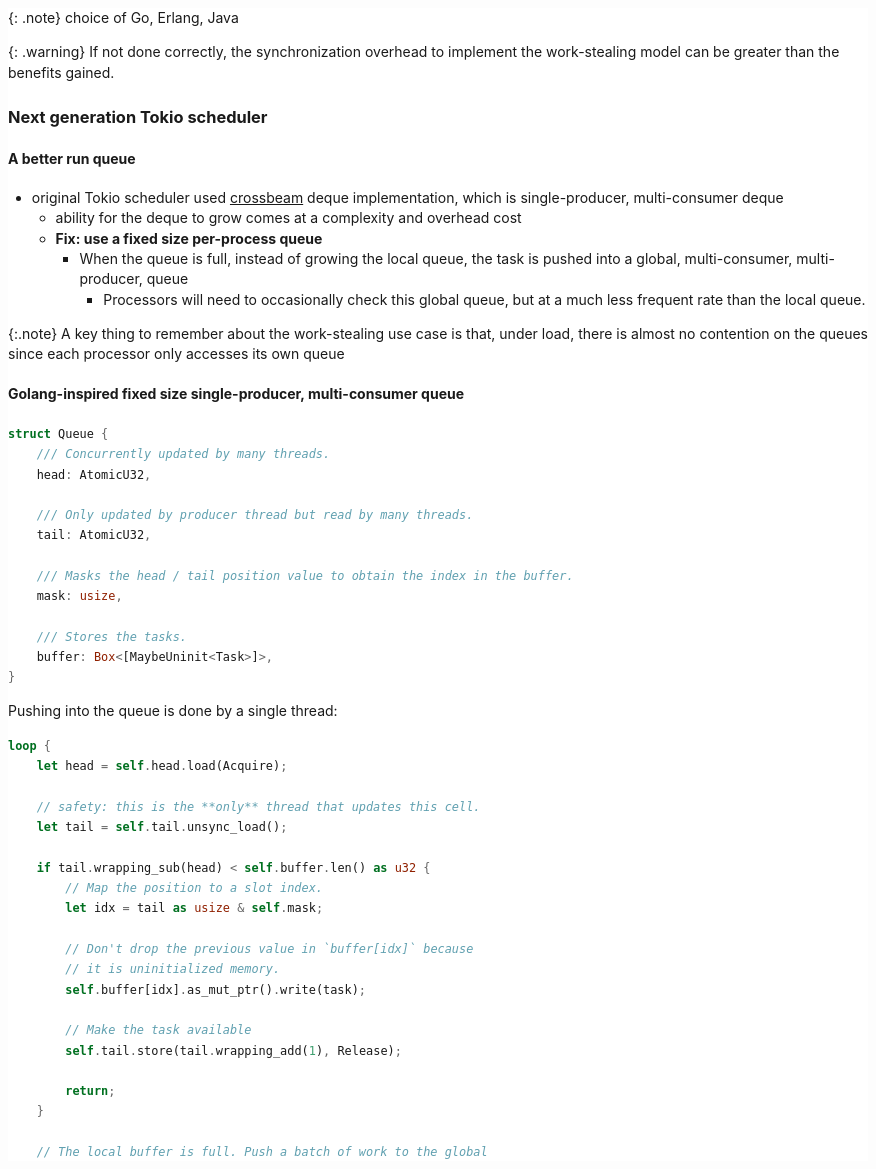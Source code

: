 {: .note}
choice of Go, Erlang, Java

{: .warning}
If not done correctly, the synchronization overhead to implement the work-stealing model can be greater than the benefits gained.

### Next generation Tokio scheduler

#### A better run queue
- original Tokio scheduler used [crossbeam](https://github.com/crossbeam-rs/crossbeam) deque implementation, which is single-producer, multi-consumer deque
    - ability for the deque to grow comes at a complexity and overhead cost
    - **Fix: use a fixed size per-process queue**
        - When the queue is full, instead of growing the local queue, the task is pushed into a global, multi-consumer, multi-producer, queue
            - Processors will need to occasionally check this global queue, but at a much less frequent rate than the local queue.

{:.note}
A key thing to remember about the work-stealing use case is that, under load, there is almost no contention on the queues since each processor only accesses its own queue

#### Golang-inspired fixed size single-producer, multi-consumer queue


```rust
struct Queue {
    /// Concurrently updated by many threads.
    head: AtomicU32,

    /// Only updated by producer thread but read by many threads.
    tail: AtomicU32,

    /// Masks the head / tail position value to obtain the index in the buffer.
    mask: usize,

    /// Stores the tasks.
    buffer: Box<[MaybeUninit<Task>]>,
}
```

Pushing into the queue is done by a single thread:

```rust
loop {
    let head = self.head.load(Acquire);

    // safety: this is the **only** thread that updates this cell.
    let tail = self.tail.unsync_load();

    if tail.wrapping_sub(head) < self.buffer.len() as u32 {
        // Map the position to a slot index.
        let idx = tail as usize & self.mask;

        // Don't drop the previous value in `buffer[idx]` because
        // it is uninitialized memory.
        self.buffer[idx].as_mut_ptr().write(task);

        // Make the task available
        self.tail.store(tail.wrapping_add(1), Release);

        return;
    }

    // The local buffer is full. Push a batch of work to the global
```

[//]: # ({:.warning})
[//]: # (This article is currently a WIP. Certain pages are not finished and often contain many TODOs.)
[//]: # ()
[//]: # ({:.warning})
[//]: # (I have played around with OpenAI [edit]&#40;https://beta.openai.com/docs/guides/completion/editing-text&#41; and [insert]&#40;https://beta.openai.com/docs/guides/completion/inserting-text&#41; )
[//]: # (APIs for small but significant portions of the article. I have edited and reviewed the information, but it is totally possible I have missed a few things which are not entirely correct.)
[//]: # ()
[//]: # ({:.todo})
[//]: # (👀 [optimizing-await-1]&#40;https://tmandry.gitlab.io/blog/posts/optimizing-await-1/&#41;)
[//]: # ()
[//]: # ({:.todo})
[//]: # (👀  [optimizing-await-2]&#40;https://tmandry.gitlab.io/blog/posts/optimizing-await-2/&#41;)
[//]: # ()
[//]: # ({:.todo})
[//]: # (👀  [may]&#40;https://github.com/Xudong-Huang/may&#41;)
[//]: # ()
[//]: # ({:.todo})
[//]: # (👀  [xitca-web]&#40;https://github.com/HFQR/xitca-web&#41;)
[//]: # ()
[//]: # ({:.todo})
[//]: # (👀  [tock]&#40;https://www.tockos.org/&#41;)
[//]: # ()
[//]: # ({:.todo})
[//]: # (👀  RTOS)
[//]: # ()
[//]: # ({:.todo})
[//]: # (https://blog.yoshuawuyts.com/futures-concurrency-3/)
[//]: # ()
[//]: # ({:.todo})
[//]: # (https://www.drone-os.com/)
[//]: # (## Kotlin)
[//]: # ()
[//]: # (TODO)
